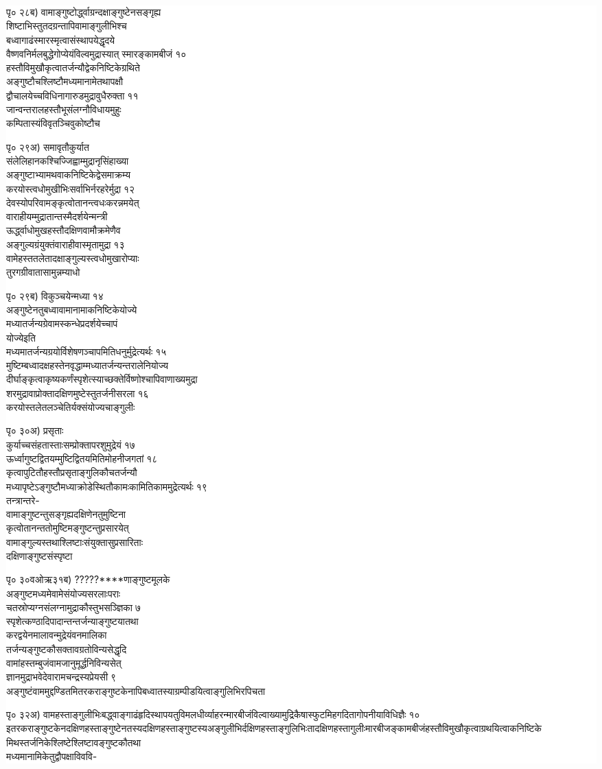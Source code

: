 पृ० २८ब) वामाङ्गुष्टोर्द्ध्वाग्रन्दक्षाङ्गुष्टेनसङ्गृह्य   
शिष्टाभिस्तुतदग्रन्तापिवामाङ्गुलीभिश्च   
बध्वागाढंस्मारस्मृत्वासंस्थापयेद्धृदये   
वैष्णवनिर्मलबुद्धेगोप्येयंविल्वमुद्रास्यात् स्मारङ्कामबीजं १०   
हस्तौविमुखौकृत्वातर्जन्यौद्वेकनिष्टिकेग्रथिते   
अङ्गुष्टौचश्लिष्टौमध्यमानामेतथापक्षौ   
द्वौचालयेच्चविधिनागारुडमुद्रावुधैरुक्ता ११   
जान्वन्तरालहस्तौभूसंलग्नौविधायमुहुः   
कम्पितास्यंविवृतञ्चिवुकोष्टौच  
  
पृ० २९अ) समावृतौकुर्यात   
संलेलिहानकश्चिज्जिह्वाम्मुद्रानृसिंहाख्या   
अङ्गुष्टाभ्यामथवाकनिष्टिकेद्वेसमाक्रम्य   
करयोस्त्वधोमुखीभिःसर्वाभिर्नरहरेर्मुद्रा १२   
देवस्योपरिवामङ्कृत्वोतानन्त्वधःकरन्नमयेत्   
वाराहीयम्मुद्रातान्तस्मैदर्शयेन्मन्त्री   
ऊर्द्ध्वाधोमुखहस्तौदक्षिणवामौक्रमेणैव   
अङ्गुल्यग्रंयुक्तंवाराहीवास्मृतामुद्रा १३   
वामेहस्ततलेतादक्षाङ्गुल्यस्त्वधोमुखारोप्याः   
तुरगग्रीवातासामुन्नम्याधो  
  
पृ० २९ब) विकुञ्चयेन्मध्या १४   
अङ्गुष्टेनतुबध्वावामानामाकनिष्टिकेयोज्ये   
मध्यातर्जन्यग्रेवामस्कन्धेप्रदर्शयेच्चापं   
योज्येइति   
मध्यमातर्जन्यग्रयोर्विशेषणञ्चापमितिधनुर्मुद्रेत्यर्थः १५   
मुष्टिम्बध्वादक्षहस्तेनवृद्धाम्मध्यातर्जन्यन्तरालेनियोज्य   
दीर्घाङ्कृत्वाकृष्यकर्णंस्पृशेत्स्याच्छक्तेर्विष्णोश्चापिवाणाख्यमुद्रा   
शरमुद्रावाप्रोक्तादक्षिणमुष्टेस्तुतर्जनीसरला १६   
करयोस्तलेतलञ्चेतिर्यक्संयोज्यचाङ्गुलीः  
  
पृ० ३०अ) प्रसृताः   
कुर्याच्चसंहतास्ताःसम्प्रोक्तापरशुमुद्रेयं १७   
ऊर्ध्वागुष्टद्वितयम्मुष्टिद्वितयमितिमोहनीजगतां १८   
कृत्वापुटितौहस्तौप्रसृताङ्गुलिकौचतर्जन्यौ   
मध्यापृष्टेऽङ्गुष्टौमध्याक्रोडेस्थितौकामःकामितिकाममुद्रेत्यर्थः १९   
तन्त्रान्तरे-  
वामाङ्गुष्टन्तुसङ्गृह्यदक्षिणेनतुमुष्टिना   
कृत्वोतानन्ततोमुष्टिमङ्गुष्टन्तुप्रसारयेत्   
वामाङ्गुल्यस्तथाश्लिष्टाःसंयुक्तासुप्रसारिताः   
दक्षिणाङ्गुष्टसंस्पृष्टा  
  
पृ० ३०वओऋ३१ब) ?????****णाङ्गुष्टमूलके   
अङ्गुष्टमध्यमेवामेसंयोज्यसरलाःपराः   
चतस्रोप्यग्नसंलग्नामुद्राकौस्तुभसञ्ज्ञिका ७   
स्पृशेत्कण्ठादिपादान्तन्तर्जन्याङ्गुष्टयातथा   
करद्वयेनमालावन्मुद्रेयंवनमालिका   
तर्जन्यङ्गुष्टकौसक्तावग्रतोविन्यसेद्धृदि   
वामांहस्तम्बुजंवामजानुमूर्द्धनिविन्यसेत्   
ज्ञानमुद्राभवेदेवारामचन्द्रस्यप्रेयसी ९   
अङ्गुष्टंवाममुद्दण्डितमितरकराङ्गुष्टकेनापिबध्वातस्याग्रम्पीडयित्वाङ्गुलिभिरपिचता  
  
पृ० ३२अ) वामहस्ताङ्गुलीभिःबद्ध्वाङ्गाढंहृदिस्थापयतुविमलधीर्व्याहरन्मारबीजंविल्वाख्यामुद्रिकैषास्फुटमिहगदितागोपनीयाविधिज्ञैः १०   
इतरकराङ्गुष्टकेनदक्षिणहस्ताङ्गुष्टेनतस्यदक्षिणहस्ताङ्गुष्टस्यअङ्गुलीभिर्दक्षिणहस्ताङ्गुलिभिःतादक्षिणहस्तागुलीःमारबीजङ्कामबीजंहस्तौविमुखौकृत्वाग्रथयित्वाकनिष्टिके   
मिथस्तर्जनिकेश्लिष्टेश्लिष्टावङ्गुष्टकौतथा   
मध्यमानामिकेतुद्वौपक्षाविववि-  
  